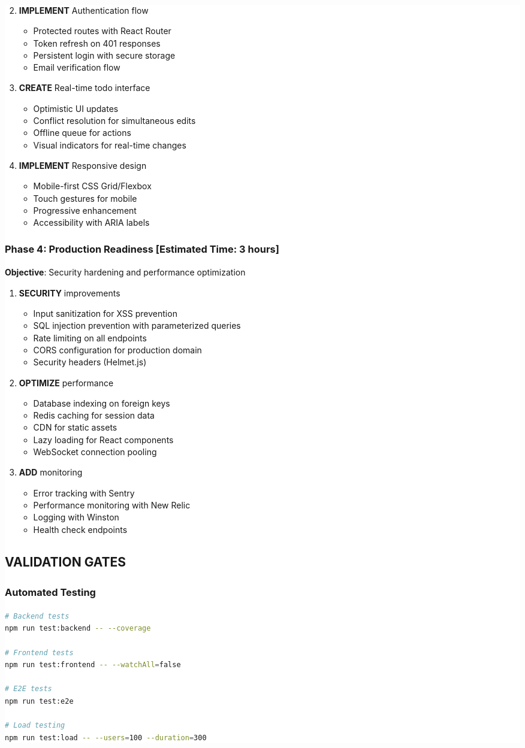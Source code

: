 2. **IMPLEMENT** Authentication flow
   - Protected routes with React Router
   - Token refresh on 401 responses
   - Persistent login with secure storage
   - Email verification flow

3. **CREATE** Real-time todo interface
   - Optimistic UI updates
   - Conflict resolution for simultaneous edits
   - Offline queue for actions
   - Visual indicators for real-time changes

4. **IMPLEMENT** Responsive design
   - Mobile-first CSS Grid/Flexbox
   - Touch gestures for mobile
   - Progressive enhancement
   - Accessibility with ARIA labels

### Phase 4: Production Readiness [Estimated Time: 3 hours]

**Objective**: Security hardening and performance optimization

1. **SECURITY** improvements
   - Input sanitization for XSS prevention
   - SQL injection prevention with parameterized queries
   - Rate limiting on all endpoints
   - CORS configuration for production domain
   - Security headers (Helmet.js)

2. **OPTIMIZE** performance
   - Database indexing on foreign keys
   - Redis caching for session data
   - CDN for static assets
   - Lazy loading for React components
   - WebSocket connection pooling

3. **ADD** monitoring
   - Error tracking with Sentry
   - Performance monitoring with New Relic
   - Logging with Winston
   - Health check endpoints

## VALIDATION GATES

### Automated Testing
```bash
# Backend tests
npm run test:backend -- --coverage

# Frontend tests
npm run test:frontend -- --watchAll=false

# E2E tests
npm run test:e2e

# Load testing
npm run test:load -- --users=100 --duration=300
```
